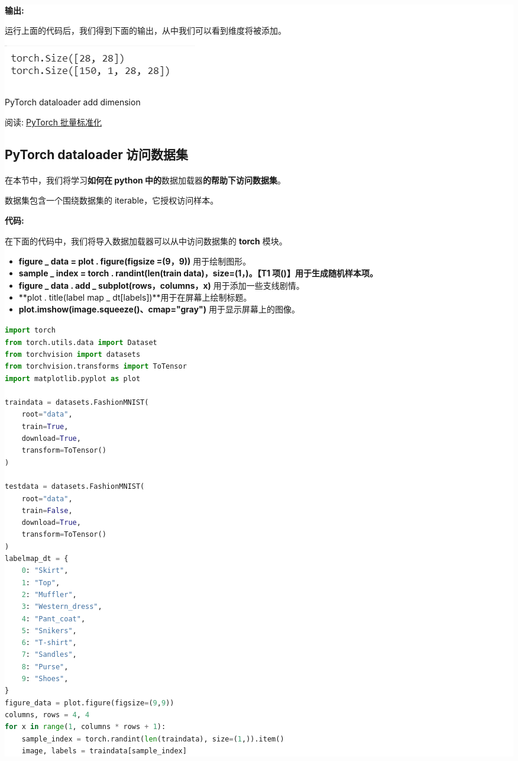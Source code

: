 
**输出:**

运行上面的代码后，我们得到下面的输出，从中我们可以看到维度将被添加。

![PyTorch dataloader add dimension](img/457cb0b658fa08024b72a18a19a1176d.png "PyTorch dataloader add dimension")

PyTorch dataloader add dimension

阅读: [PyTorch 批量标准化](https://pythonguides.com/pytorch-batch-normalization/)

## PyTorch dataloader 访问数据集

在本节中，我们将学习**如何在 python 中的**数据加载器**的帮助下访问数据集**。

数据集包含一个围绕数据集的 iterable，它授权访问样本。

**代码:**

在下面的代码中，我们将导入数据加载器可以从中访问数据集的 **torch** 模块。

*   **figure _ data = plot . figure(figsize =(9，9))** 用于绘制图形。
*   **sample _ index = torch . randint(len(train data)，size=(1，)。【T1 项()】用于生成随机样本项。**
*   **figure _ data . add _ subplot(rows，columns，x)** 用于添加一些支线剧情。
*   **plot . title(label map _ dt[labels])**用于在屏幕上绘制标题。
*   **plot.imshow(image.squeeze()、cmap="gray")** 用于显示屏幕上的图像。

```py
import torch
from torch.utils.data import Dataset
from torchvision import datasets
from torchvision.transforms import ToTensor
import matplotlib.pyplot as plot

traindata = datasets.FashionMNIST(
    root="data",
    train=True,
    download=True,
    transform=ToTensor()
)

testdata = datasets.FashionMNIST(
    root="data",
    train=False,
    download=True,
    transform=ToTensor()
)
labelmap_dt = {
    0: "Skirt",
    1: "Top",
    2: "Muffler",
    3: "Western_dress",
    4: "Pant_coat",
    5: "Snikers",
    6: "T-shirt",
    7: "Sandles",
    8: "Purse",
    9: "Shoes",
}
figure_data = plot.figure(figsize=(9,9))
columns, rows = 4, 4
for x in range(1, columns * rows + 1):
    sample_index = torch.randint(len(traindata), size=(1,)).item()
    image, labels = traindata[sample_index]
```